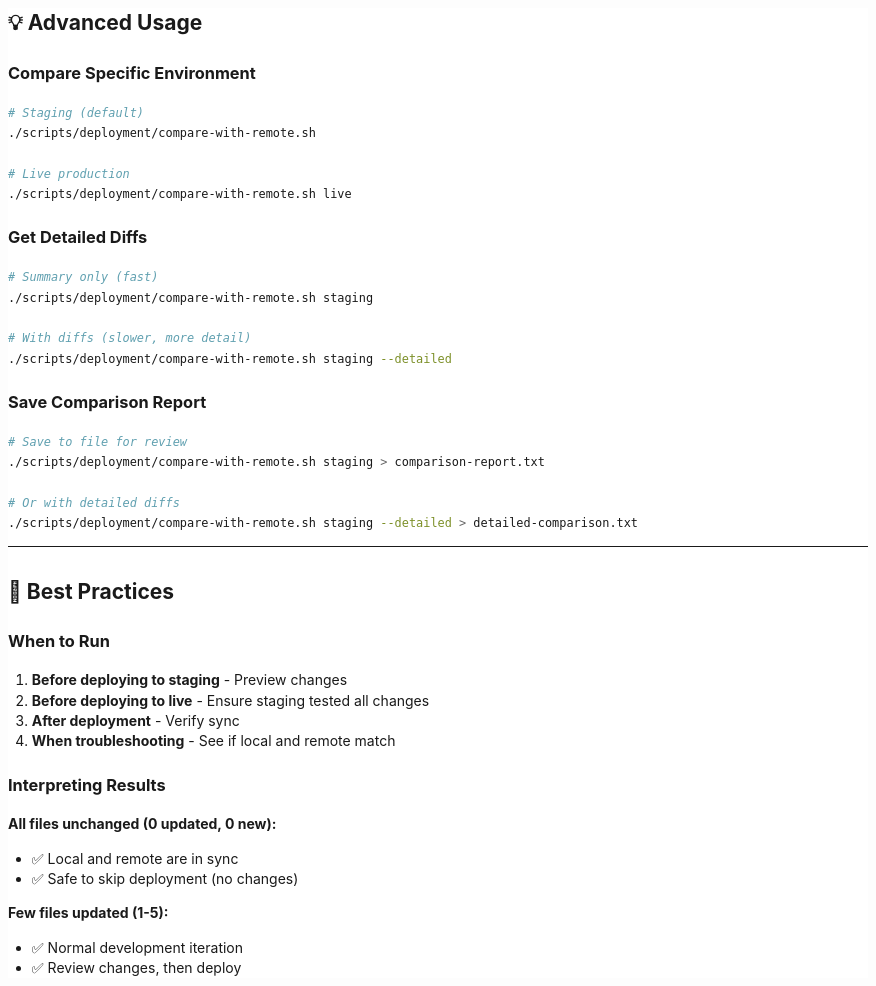 
## 💡 Advanced Usage

### Compare Specific Environment

```bash
# Staging (default)
./scripts/deployment/compare-with-remote.sh

# Live production
./scripts/deployment/compare-with-remote.sh live
```

### Get Detailed Diffs

```bash
# Summary only (fast)
./scripts/deployment/compare-with-remote.sh staging

# With diffs (slower, more detail)
./scripts/deployment/compare-with-remote.sh staging --detailed
```

### Save Comparison Report

```bash
# Save to file for review
./scripts/deployment/compare-with-remote.sh staging > comparison-report.txt

# Or with detailed diffs
./scripts/deployment/compare-with-remote.sh staging --detailed > detailed-comparison.txt
```

---

## 🎯 Best Practices

### When to Run

1. **Before deploying to staging** - Preview changes
2. **Before deploying to live** - Ensure staging tested all changes
3. **After deployment** - Verify sync
4. **When troubleshooting** - See if local and remote match

### Interpreting Results

**All files unchanged (0 updated, 0 new):**
- ✅ Local and remote are in sync
- ✅ Safe to skip deployment (no changes)

**Few files updated (1-5):**
- ✅ Normal development iteration
- ✅ Review changes, then deploy
